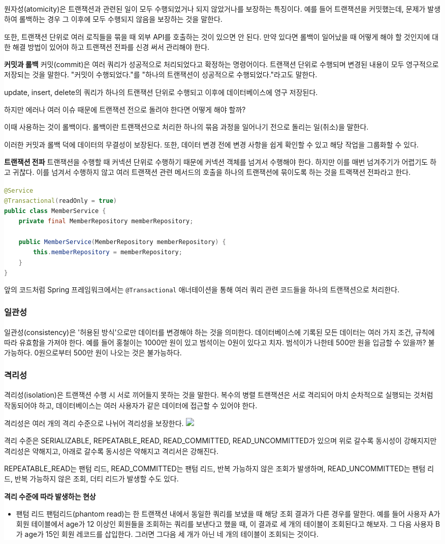 원자성(atomicity)은 트랜잭션과 관련된 일이 모두 수행되었거나 되지 않았거나를 보장하는 특징이다. 예를 들어 트랜잭션을 커밋했는데, 문제가 발생하여 롤백하는 경우 그 이후에 모두 수행되지 않음을 보장하는 것을 말한다.

또한, 트랜잭션 단위로 여러 로직들을 묶을 때 외부 API를 호출하는 것이 있으면 안 된다. 만약 있다면 롤백이 일어났을 때 어떻게 해야 할 것인지에 대한 해결 방법이 있어야 하고 트랜잭션 전파를 신경 써서 관리해야 한다.

**커밋과 롤백**
커밋(commit)은 여러 쿼리가 성공적으로 처리되었다고 확정하는 명령어이다. 트랜잭션 단위로 수행되며 변경된 내용이 모두 영구적으로 저장되는 것을 말한다. "커밋이 수행되었다."를 "하나의 트랜잭션이 성공적으로 수행되었다."라고도 말한다.

update, insert, delete의 쿼리가 하나의 트랜잭션 단위로 수행되고 이후에 데이터베이스에 영구 저장된다.

하지만 에러나 여러 이슈 때문에 트랜잭션 전으로 돌려야 한다면 어떻게 해야 할까?

이때 사용하는 것이 롤백이다. 롤백이란 트랜잭션으로 처리한 하나의 묶음 과정을 일어나기 전으로 돌리는 일(취소)을 말한다.

이러한 커밋과 롤백 덕에 데이터의 무결성이 보장된다. 또한, 데이터 변경 전에 변경 사항을 쉽게 확인할 수 있고 해당 작업을 그룹화할 수 있다.

**트랜잭션 전파**
트랜잭션을 수행할 때 커넥션 단위로 수행하기 때문에 커넥션 객체를 넘겨서 수행해야 한다. 하지만 이를 매번 넘겨주기가 어렵기도 하고 귀찮다. 이를 넘겨서 수행하지 않고 여러 트랜잭션 관련 메서드의 호출을 하나의 트랜잭션에 묶이도록 하는 것을 트랙잭션 전파라고 한다.

```java
@Service
@Transactional(readOnly = true)
public class MemberService {
	private final MemberRepository memberRepository;
    
    public MemberService(MemberRepository memberRepository) {
    	this.memberRepository = memberRepository;
    }
}
```

앞의 코드처럼 Spring 프레임워크에서는 `@Transactional` 애너테이션을 통해 여러 쿼리 관련 코드들을 하나의 트랜잭션으로 처리한다.

### 일관성
일관성(consistency)은 '허용된 방식'으로만 데이터를 변경해야 하는 것을 의미한다. 데이터베이스에 기록된 모든 데이터는 여러 가지 조건, 규칙에 따라 유효함을 가져야 한다. 예를 들어 홍철이는 1000만 원이 있고 범석이는 0원이 있다고 치자. 범석이가 나한테 500만 원을 입금할 수 있을까? 불가능하다. 0원으로부터 500만 원이 나오는 것은 불가능하다.

### 격리성
격리성(isolation)은 트랜잭션 수행 시 서로 끼어들지 못하는 것을 말한다. 복수의 병렬 트랜잭션은 서로 격리되어 마치 순차적으로 실행되는 것처럼 작동되어야 하고, 데이터베이스는 여러 사용자가 같은 데이터에 접근할 수 있어야 한다.

격리성은 여러 개의 격리 수준으로 나뉘어 격리성을 보장한다.
![](https://velog.velcdn.com/images/cnj9912/post/b3629745-2f4d-4475-8d04-2d774c7d4e51/image.png)

격리 수준은 SERIALIZABLE, REPEATABLE_READ, READ_COMMITTED, READ_UNCOMMITTED가 있으며 위로 갈수록 동시성이 강해지지만 격리성은 약해지고, 아래로 갈수록 동시성은 약해지고 격리서은 강해진다.

REPEATABLE_READ는 팬텀 리드, READ_COMMITTED는 팬텀 리드, 반복 가능하지 않은 조회가 발생하며, READ_UNCOMMITTED는 팬텀 리드, 반복 가능하지 않은 조회, 더티 리드가 발생할 수도 있다.

**격리 수준에 따라 발생하는 현상**

- 팬텀 리드
  팬텀리드(phantom read)는 한 트랜잭션 내에서 동일한 쿼리를 보냈을 때 해당 조회 결과가 다른 경우를 말한다.
  예를 들어 사용자 A가 회원 테이블에서 age가 12 이상인 회원들을 조회하는 쿼리를 보낸다고 했을 때, 이 결과로 세 개의 테이블이 조회된다고 해보자. 그 다음 사용자 B가 age가 15인 회원 레코드를 삽입한다. 그러면 그다음 세 개가 아닌 네 개의 테이블이 조회되는 것이다.
